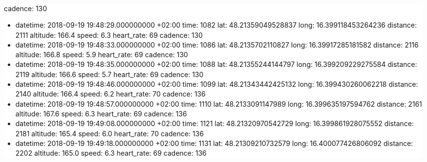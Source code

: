   cadence: 130
- datetime: 2018-09-19 19:48:29.000000000 +02:00
  time: 1082
  lat: 48.21359049528837
  long: 16.399118453264236
  distance: 2111
  altitude: 166.4
  speed: 6.3
  heart_rate: 69
  cadence: 130
- datetime: 2018-09-19 19:48:33.000000000 +02:00
  time: 1086
  lat: 48.2135702110827
  long: 16.39917285181582
  distance: 2116
  altitude: 166.8
  speed: 5.9
  heart_rate: 69
  cadence: 130
- datetime: 2018-09-19 19:48:35.000000000 +02:00
  time: 1088
  lat: 48.21355244144797
  long: 16.399209229275584
  distance: 2119
  altitude: 166.6
  speed: 5.7
  heart_rate: 69
  cadence: 130
- datetime: 2018-09-19 19:48:46.000000000 +02:00
  time: 1099
  lat: 48.21343442425132
  long: 16.399430260062218
  distance: 2140
  altitude: 166.4
  speed: 6.2
  heart_rate: 70
  cadence: 136
- datetime: 2018-09-19 19:48:57.000000000 +02:00
  time: 1110
  lat: 48.2133091147989
  long: 16.399635197594762
  distance: 2161
  altitude: 167.6
  speed: 6.3
  heart_rate: 69
  cadence: 136
- datetime: 2018-09-19 19:49:08.000000000 +02:00
  time: 1121
  lat: 48.21320970542729
  long: 16.399861928075552
  distance: 2181
  altitude: 165.4
  speed: 6.0
  heart_rate: 70
  cadence: 136
- datetime: 2018-09-19 19:49:18.000000000 +02:00
  time: 1131
  lat: 48.21309210732579
  long: 16.400077426806092
  distance: 2202
  altitude: 165.0
  speed: 6.3
  heart_rate: 69
  cadence: 136